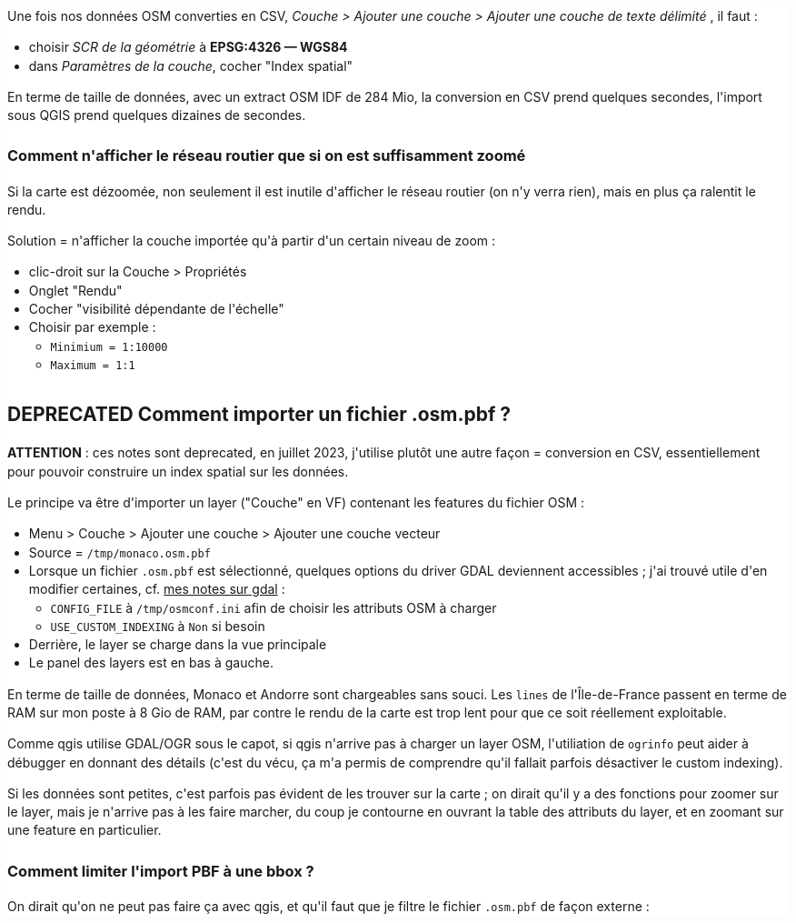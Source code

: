Une fois nos données OSM converties en CSV, _Couche > Ajouter une couche > Ajouter une couche de texte délimité_ , il faut :

- choisir _SCR de la géométrie_ à **EPSG:4326 — WGS84**
- dans _Paramètres de la couche_, cocher "Index spatial"

En terme de taille de données, avec un extract OSM IDF de 284 Mio, la conversion en CSV prend quelques secondes, l'import sous QGIS prend quelques dizaines de secondes.

### Comment n'afficher le réseau routier que si on est suffisamment zoomé

Si la carte est dézoomée, non seulement il est inutile d'afficher le réseau routier (on n'y verra rien), mais en plus ça ralentit le rendu.

Solution = n'afficher la couche importée qu'à partir d'un certain niveau de zoom :

- clic-droit sur la Couche > Propriétés
- Onglet "Rendu"
- Cocher "visibilité dépendante de l'échelle"
- Choisir par exemple :
    - `Minimium = 1:10000`
    - `Maximum = 1:1`

## DEPRECATED Comment importer un fichier .osm.pbf ?

**ATTENTION** : ces notes sont deprecated, en juillet 2023, j'utilise plutôt une autre façon = conversion en CSV, essentiellement pour pouvoir construire un index spatial sur les données.

Le principe va être d'importer un layer ("Couche" en VF) contenant les features du fichier OSM :

- Menu > Couche > Ajouter une couche > Ajouter une couche vecteur
- Source = `/tmp/monaco.osm.pbf`
- Lorsque un fichier `.osm.pbf` est sélectionné, quelques options du driver GDAL deviennent accessibles ; j'ai trouvé utile d'en modifier certaines, cf. [mes notes sur gdal](./gdal_ogr.md) :
    - `CONFIG_FILE` à `/tmp/osmconf.ini` afin de choisir les attributs OSM à charger
    - `USE_CUSTOM_INDEXING` à `Non` si besoin
- Derrière, le layer se charge dans la vue principale
- Le panel des layers est en bas à gauche.

En terme de taille de données, Monaco et Andorre sont chargeables sans souci. Les `lines` de l'Île-de-France passent en terme de RAM sur mon poste à 8 Gio de RAM, par contre le rendu de la carte est trop lent pour que ce soit réellement exploitable.

Comme qgis utilise GDAL/OGR sous le capot, si qgis n'arrive pas à charger un layer OSM, l'utiliation de `ogrinfo` peut aider à débugger en donnant des détails (c'est du vécu, ça m'a permis de comprendre qu'il fallait parfois désactiver le custom indexing).

Si les données sont petites, c'est parfois pas évident de les trouver sur la carte ; on dirait qu'il y a des fonctions pour zoomer sur le layer, mais je n'arrive pas à les faire marcher, du coup je contourne en ouvrant la table des attributs du layer, et en zoomant sur une feature en particulier.

### Comment limiter l'import PBF à une bbox ?

On dirait qu'on ne peut pas faire ça avec qgis, et qu'il faut que je filtre le fichier `.osm.pbf` de façon externe :
